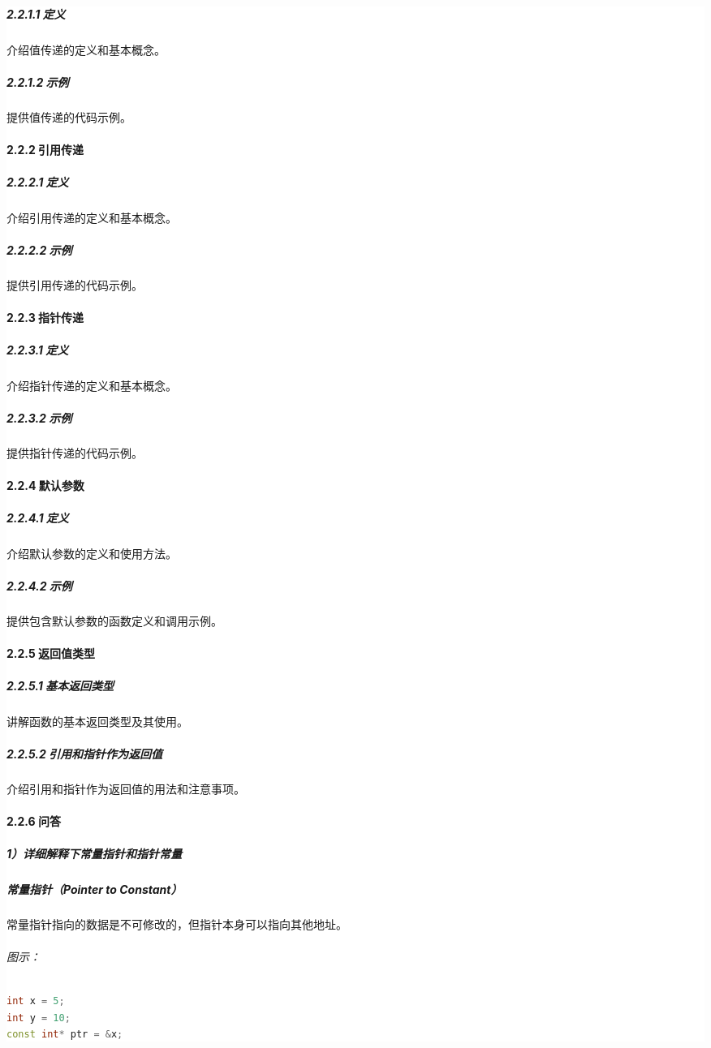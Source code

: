 ##### 2.2.1.1 定义
介绍值传递的定义和基本概念。

##### 2.2.1.2 示例
提供值传递的代码示例。

#### 2.2.2 引用传递

##### 2.2.2.1 定义
介绍引用传递的定义和基本概念。

##### 2.2.2.2 示例
提供引用传递的代码示例。

#### 2.2.3 指针传递

##### 2.2.3.1 定义
介绍指针传递的定义和基本概念。

##### 2.2.3.2 示例
提供指针传递的代码示例。

#### 2.2.4 默认参数

##### 2.2.4.1 定义
介绍默认参数的定义和使用方法。

##### 2.2.4.2 示例
提供包含默认参数的函数定义和调用示例。

#### 2.2.5 返回值类型

##### 2.2.5.1 基本返回类型
讲解函数的基本返回类型及其使用。

##### 2.2.5.2 引用和指针作为返回值
介绍引用和指针作为返回值的用法和注意事项。

#### 2.2.6 问答

##### 1）详细解释下常量指针和指针常量

 
<h5>常量指针（Pointer to Constant）</h5>

常量指针指向的数据是不可修改的，但指针本身可以指向其他地址。

###### 图示：

```cpp
int x = 5;
int y = 10;
const int* ptr = &x;
```
